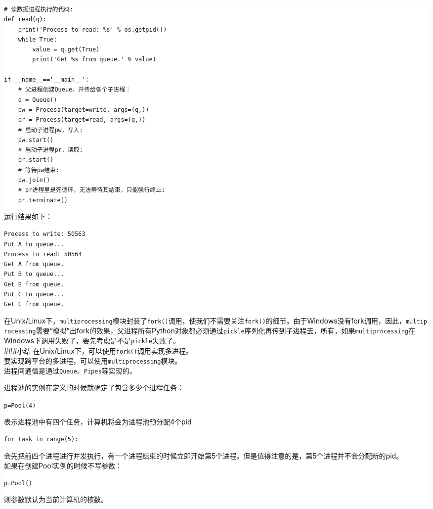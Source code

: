 	# 读数据进程执行的代码:
	def read(q):
	    print('Process to read: %s' % os.getpid())
	    while True:
	        value = q.get(True)
	        print('Get %s from queue.' % value)
	
	if __name__=='__main__':
	    # 父进程创建Queue，并传给各个子进程：
	    q = Queue()
	    pw = Process(target=write, args=(q,))
	    pr = Process(target=read, args=(q,))
	    # 启动子进程pw，写入:
	    pw.start()
	    # 启动子进程pr，读取:
	    pr.start()
	    # 等待pw结束:
	    pw.join()
	    # pr进程里是死循环，无法等待其结束，只能强行终止:
	    pr.terminate()
运行结果如下：

	Process to write: 50563
	Put A to queue...
	Process to read: 50564
	Get A from queue.
	Put B to queue...
	Get B from queue.
	Put C to queue...
	Get C from queue.  
在Unix/Linux下，`multiprocessing`模块封装了`fork()`调用，使我们不需要关注`fork()`的细节。由于Windows没有fork调用，因此，`multiprocessing`需要“模拟”出fork的效果，父进程所有Python对象都必须通过`pickle`序列化再传到子进程去，所有，如果`multiprocessing`在Windows下调用失败了，要先考虑是不是`pickle`失败了。  
###小结
在Unix/Linux下，可以使用`fork()`调用实现多进程。  
要实现跨平台的多进程，可以使用`multiprocessing`模块。  
进程间通信是通过`Queue`、`Pipes`等实现的。  

进程池的实例在定义的时候就确定了包含多少个进程任务：  

	p=Pool(4)
表示进程池中有四个任务，计算机将会为进程池预分配4个pid

	for task in range(5):
会先把前四个进程进行并发执行，有一个进程结束的时候立即开始第5个进程。但是值得注意的是，第5个进程并不会分配新的pid。  
如果在创建Pool实例的时候不写参数：

	p=Pool()
则参数默认为当前计算机的核数。  
